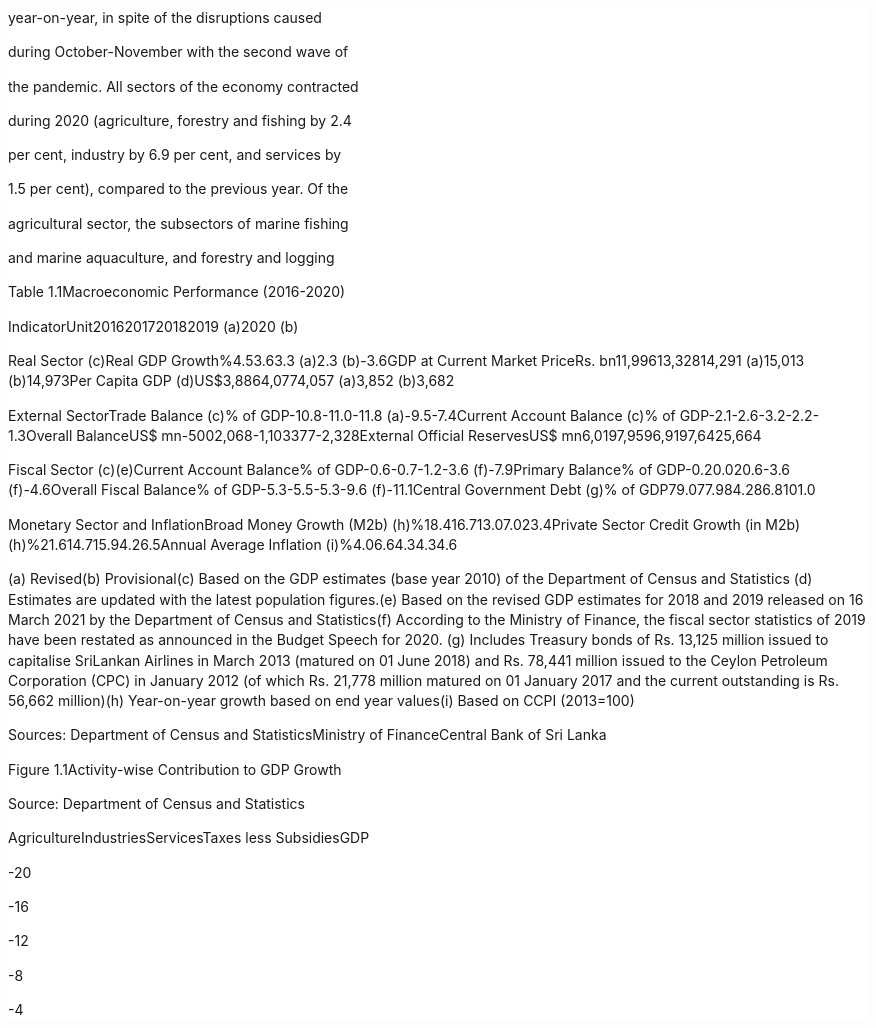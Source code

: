 year-on-year, in spite of the disruptions caused

during October-November with the second wave of

the pandemic. All sectors of the economy contracted

during 2020 (agriculture, forestry and fishing by 2.4

per cent, industry by 6.9 per cent, and services by

1.5 per cent), compared to the previous year. Of the

agricultural sector, the subsectors of marine fishing

and marine aquaculture, and forestry and logging

Table 1.1Macroeconomic Performance (2016-2020)

IndicatorUnit2016201720182019 (a)2020 (b)

Real Sector (c)Real GDP Growth%4.53.63.3 (a)2.3 (b)-3.6GDP at Current Market PriceRs. bn11,99613,32814,291 (a)15,013 (b)14,973Per Capita GDP (d)US$3,8864,0774,057 (a)3,852 (b)3,682

External SectorTrade Balance (c)% of GDP-10.8-11.0-11.8 (a)-9.5-7.4Current Account Balance (c)% of GDP-2.1-2.6-3.2-2.2-1.3Overall BalanceUS$ mn-5002,068-1,103377-2,328External Official ReservesUS$ mn6,0197,9596,9197,6425,664

Fiscal Sector (c)(e)Current Account Balance% of GDP-0.6-0.7-1.2-3.6 (f)-7.9Primary Balance% of GDP-0.20.020.6-3.6 (f)-4.6Overall Fiscal Balance% of GDP-5.3-5.5-5.3-9.6 (f)-11.1Central Government Debt (g)% of GDP79.077.984.286.8101.0

Monetary Sector and InflationBroad Money Growth (M2b) (h)%18.416.713.07.023.4Private Sector Credit Growth (in M2b) (h)%21.614.715.94.26.5Annual Average Inflation (i)%4.06.64.34.34.6

(a) Revised(b) Provisional(c) Based on the GDP estimates (base year 2010) of the Department of Census and Statistics (d) Estimates are updated with the latest population figures.(e) Based on the revised GDP estimates for 2018 and 2019 released on 16 March 2021 by the Department of Census and Statistics(f) According to the Ministry of Finance, the fiscal sector statistics of 2019 have been restated as announced in the Budget Speech for 2020. (g) Includes Treasury bonds of Rs. 13,125 million issued to capitalise SriLankan Airlines in March 2013 (matured on 01 June 2018) and Rs. 78,441 million issued to the Ceylon Petroleum Corporation (CPC) in January 2012 (of which Rs. 21,778 million matured on 01 January 2017 and the current outstanding is Rs. 56,662 million)(h) Year-on-year growth based on end year values(i) Based on CCPI (2013=100)

Sources: Department of Census and StatisticsMinistry of FinanceCentral Bank of Sri Lanka

Figure 1.1Activity-wise Contribution to GDP Growth

Source: Department of Census and Statistics

AgricultureIndustriesServicesTaxes less SubsidiesGDP

-20

-16

-12

-8

-4
